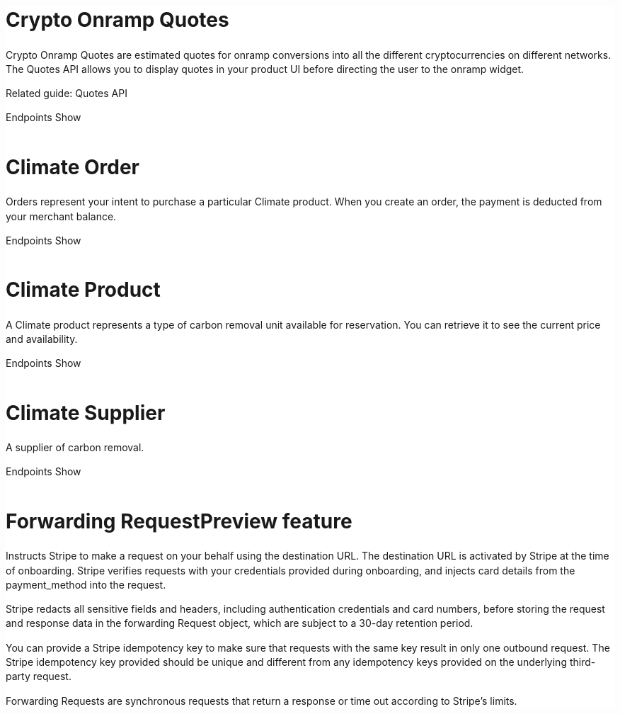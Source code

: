 # Crypto Onramp Quotes

Crypto Onramp Quotes are estimated quotes for onramp conversions into all the different cryptocurrencies on different networks. The Quotes API allows you to display quotes in your product UI before directing the user to the onramp widget.

Related guide: Quotes API

Endpoints
Show

# Climate Order

Orders represent your intent to purchase a particular Climate product. When you create an order, the payment is deducted from your merchant balance.

Endpoints
Show

# Climate Product

A Climate product represents a type of carbon removal unit available for reservation. You can retrieve it to see the current price and availability.

Endpoints
Show

# Climate Supplier

A supplier of carbon removal.

Endpoints
Show

# Forwarding RequestPreview feature

Instructs Stripe to make a request on your behalf using the destination URL. The destination URL is activated by Stripe at the time of onboarding. Stripe verifies requests with your credentials provided during onboarding, and injects card details from the payment_method into the request.

Stripe redacts all sensitive fields and headers, including authentication credentials and card numbers, before storing the request and response data in the forwarding Request object, which are subject to a 30-day retention period.

You can provide a Stripe idempotency key to make sure that requests with the same key result in only one outbound request. The Stripe idempotency key provided should be unique and different from any idempotency keys provided on the underlying third-party request.

Forwarding Requests are synchronous requests that return a response or time out according to Stripe’s limits.
